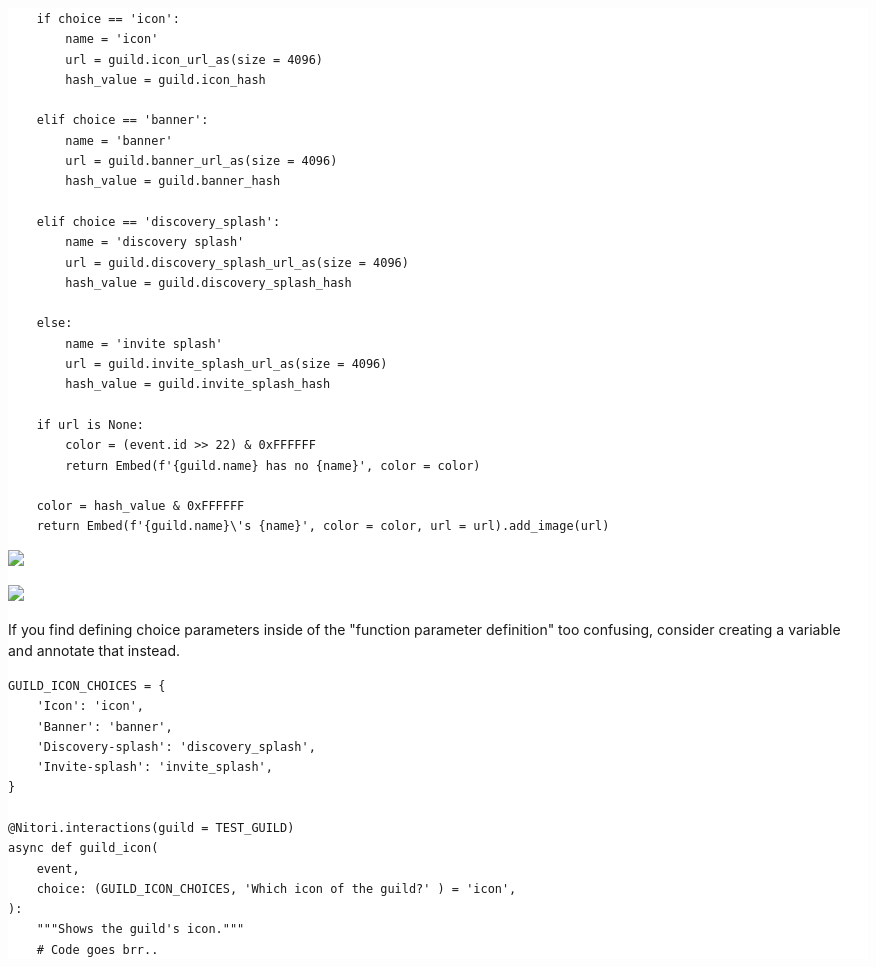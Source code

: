```py3
    if choice == 'icon':
        name = 'icon'
        url = guild.icon_url_as(size = 4096)
        hash_value = guild.icon_hash
    
    elif choice == 'banner':
        name = 'banner'
        url = guild.banner_url_as(size = 4096)
        hash_value = guild.banner_hash
    
    elif choice == 'discovery_splash':
        name = 'discovery splash'
        url = guild.discovery_splash_url_as(size = 4096)
        hash_value = guild.discovery_splash_hash
    
    else:
        name = 'invite splash'
        url = guild.invite_splash_url_as(size = 4096)
        hash_value = guild.invite_splash_hash
    
    if url is None:
        color = (event.id >> 22) & 0xFFFFFF
        return Embed(f'{guild.name} has no {name}', color = color)
    
    color = hash_value & 0xFFFFFF
    return Embed(f'{guild.name}\'s {name}', color = color, url = url).add_image(url)
```

![](assets/slash_0003.png)

![](assets/slash_0004.png)

If you find defining choice parameters inside of the "function parameter definition" too confusing, consider creating
a variable and annotate that instead.

```py3
GUILD_ICON_CHOICES = {
    'Icon': 'icon',
    'Banner': 'banner',
    'Discovery-splash': 'discovery_splash',
    'Invite-splash': 'invite_splash',
}

@Nitori.interactions(guild = TEST_GUILD)
async def guild_icon(
    event,
    choice: (GUILD_ICON_CHOICES, 'Which icon of the guild?' ) = 'icon',
):
    """Shows the guild's icon."""
    # Code goes brr..
```
